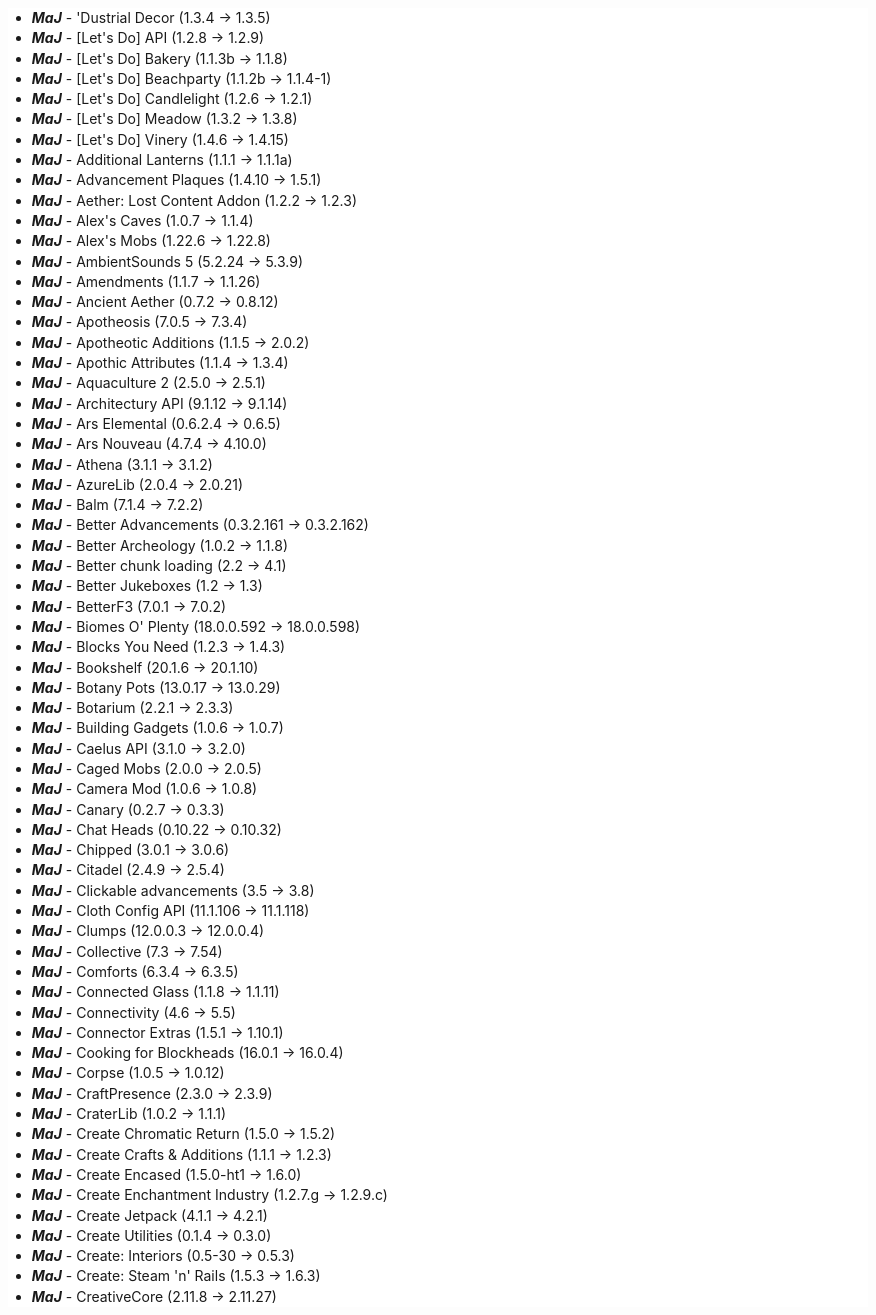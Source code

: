 - **_MaJ_** - 'Dustrial Decor (1.3.4 -> 1.3.5)
- **_MaJ_** - [Let's Do] API (1.2.8 -> 1.2.9)
- **_MaJ_** - [Let's Do] Bakery (1.1.3b -> 1.1.8)
- **_MaJ_** - [Let's Do] Beachparty (1.1.2b -> 1.1.4-1)
- **_MaJ_** - [Let's Do] Candlelight (1.2.6 -> 1.2.1)
- **_MaJ_** - [Let's Do] Meadow (1.3.2 -> 1.3.8)
- **_MaJ_** - [Let's Do] Vinery (1.4.6 -> 1.4.15)
- **_MaJ_** - Additional Lanterns (1.1.1 -> 1.1.1a)
- **_MaJ_** - Advancement Plaques (1.4.10 -> 1.5.1)
- **_MaJ_** - Aether: Lost Content Addon (1.2.2 -> 1.2.3)
- **_MaJ_** - Alex's Caves (1.0.7 -> 1.1.4)
- **_MaJ_** - Alex's Mobs (1.22.6 -> 1.22.8)
- **_MaJ_** - AmbientSounds 5 (5.2.24 -> 5.3.9)
- **_MaJ_** - Amendments (1.1.7 -> 1.1.26)
- **_MaJ_** - Ancient Aether (0.7.2 -> 0.8.12)
- **_MaJ_** - Apotheosis (7.0.5 -> 7.3.4)
- **_MaJ_** - Apotheotic Additions (1.1.5 -> 2.0.2)
- **_MaJ_** - Apothic Attributes (1.1.4 -> 1.3.4)
- **_MaJ_** - Aquaculture 2 (2.5.0 -> 2.5.1)
- **_MaJ_** - Architectury API (9.1.12 -> 9.1.14)
- **_MaJ_** - Ars Elemental (0.6.2.4 -> 0.6.5)
- **_MaJ_** - Ars Nouveau (4.7.4 -> 4.10.0)
- **_MaJ_** - Athena (3.1.1 -> 3.1.2)
- **_MaJ_** - AzureLib (2.0.4 -> 2.0.21)
- **_MaJ_** - Balm (7.1.4 -> 7.2.2)
- **_MaJ_** - Better Advancements (0.3.2.161 -> 0.3.2.162)
- **_MaJ_** - Better Archeology (1.0.2 -> 1.1.8)
- **_MaJ_** - Better chunk loading (2.2 -> 4.1)
- **_MaJ_** - Better Jukeboxes (1.2 -> 1.3)
- **_MaJ_** - BetterF3 (7.0.1 -> 7.0.2)
- **_MaJ_** - Biomes O' Plenty (18.0.0.592 -> 18.0.0.598)
- **_MaJ_** - Blocks You Need (1.2.3 -> 1.4.3)
- **_MaJ_** - Bookshelf (20.1.6 -> 20.1.10)
- **_MaJ_** - Botany Pots (13.0.17 -> 13.0.29)
- **_MaJ_** - Botarium (2.2.1 -> 2.3.3)
- **_MaJ_** - Building Gadgets (1.0.6 -> 1.0.7)
- **_MaJ_** - Caelus API (3.1.0 -> 3.2.0)
- **_MaJ_** - Caged Mobs (2.0.0 -> 2.0.5)
- **_MaJ_** - Camera Mod (1.0.6 -> 1.0.8)
- **_MaJ_** - Canary (0.2.7 -> 0.3.3)
- **_MaJ_** - Chat Heads (0.10.22 -> 0.10.32)
- **_MaJ_** - Chipped (3.0.1 -> 3.0.6)
- **_MaJ_** - Citadel (2.4.9 -> 2.5.4)
- **_MaJ_** - Clickable advancements (3.5 -> 3.8)
- **_MaJ_** - Cloth Config API (11.1.106 -> 11.1.118)
- **_MaJ_** - Clumps (12.0.0.3 -> 12.0.0.4)
- **_MaJ_** - Collective (7.3 -> 7.54)
- **_MaJ_** - Comforts (6.3.4 -> 6.3.5)
- **_MaJ_** - Connected Glass (1.1.8 -> 1.1.11)
- **_MaJ_** - Connectivity (4.6 -> 5.5)
- **_MaJ_** - Connector Extras (1.5.1 -> 1.10.1)
- **_MaJ_** - Cooking for Blockheads (16.0.1 -> 16.0.4)
- **_MaJ_** - Corpse (1.0.5 -> 1.0.12)
- **_MaJ_** - CraftPresence (2.3.0 -> 2.3.9)
- **_MaJ_** - CraterLib (1.0.2 -> 1.1.1)
- **_MaJ_** - Create Chromatic Return (1.5.0 -> 1.5.2)
- **_MaJ_** - Create Crafts & Additions (1.1.1 -> 1.2.3)
- **_MaJ_** - Create Encased (1.5.0-ht1 -> 1.6.0)
- **_MaJ_** - Create Enchantment Industry (1.2.7.g -> 1.2.9.c)
- **_MaJ_** - Create Jetpack (4.1.1 -> 4.2.1)
- **_MaJ_** - Create Utilities (0.1.4 -> 0.3.0)
- **_MaJ_** - Create: Interiors (0.5-30 -> 0.5.3)
- **_MaJ_** - Create: Steam 'n' Rails (1.5.3 -> 1.6.3)
- **_MaJ_** - CreativeCore (2.11.8 -> 2.11.27)
